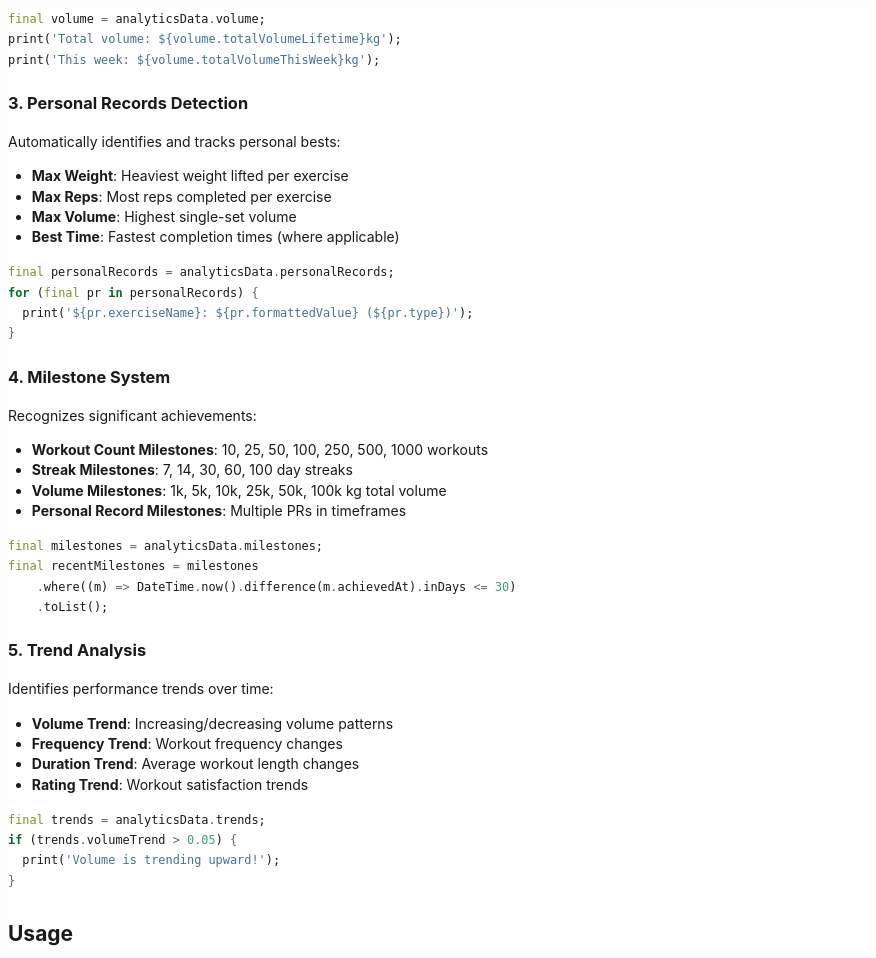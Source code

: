```dart
final volume = analyticsData.volume;
print('Total volume: ${volume.totalVolumeLifetime}kg');
print('This week: ${volume.totalVolumeThisWeek}kg');
```

### 3. Personal Records Detection

Automatically identifies and tracks personal bests:

- **Max Weight**: Heaviest weight lifted per exercise
- **Max Reps**: Most reps completed per exercise
- **Max Volume**: Highest single-set volume
- **Best Time**: Fastest completion times (where applicable)

```dart
final personalRecords = analyticsData.personalRecords;
for (final pr in personalRecords) {
  print('${pr.exerciseName}: ${pr.formattedValue} (${pr.type})');
}
```

### 4. Milestone System

Recognizes significant achievements:

- **Workout Count Milestones**: 10, 25, 50, 100, 250, 500, 1000 workouts
- **Streak Milestones**: 7, 14, 30, 60, 100 day streaks
- **Volume Milestones**: 1k, 5k, 10k, 25k, 50k, 100k kg total volume
- **Personal Record Milestones**: Multiple PRs in timeframes

```dart
final milestones = analyticsData.milestones;
final recentMilestones = milestones
    .where((m) => DateTime.now().difference(m.achievedAt).inDays <= 30)
    .toList();
```

### 5. Trend Analysis

Identifies performance trends over time:

- **Volume Trend**: Increasing/decreasing volume patterns
- **Frequency Trend**: Workout frequency changes
- **Duration Trend**: Average workout length changes
- **Rating Trend**: Workout satisfaction trends

```dart
final trends = analyticsData.trends;
if (trends.volumeTrend > 0.05) {
  print('Volume is trending upward!');
}
```

## Usage
